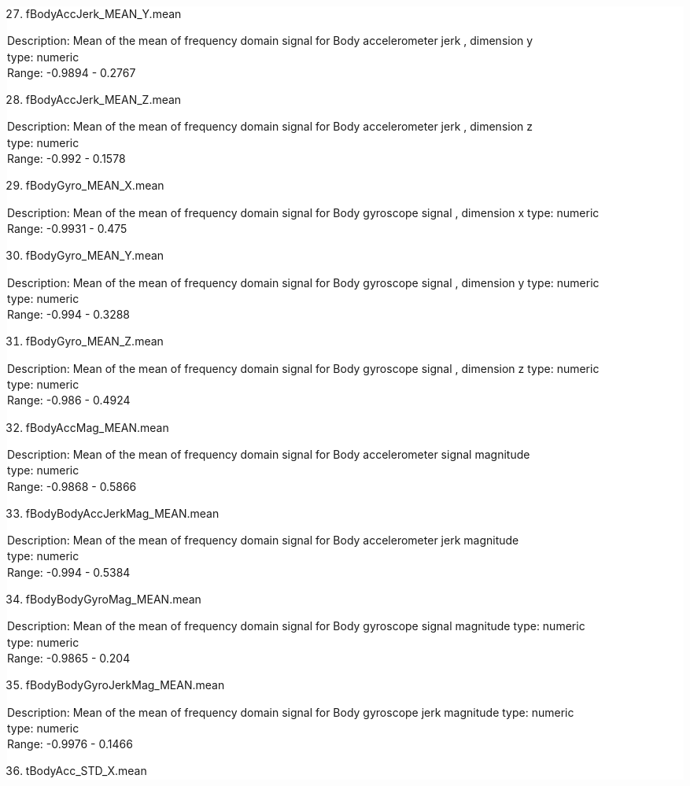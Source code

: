 27)	fBodyAccJerk_MEAN_Y.mean	

Description: 	Mean of the mean of frequency domain signal for Body accelerometer jerk , dimension y	 
type: 	numeric 	 
Range: 	 -0.9894 - 0.2767

28)	fBodyAccJerk_MEAN_Z.mean	

Description: 	Mean of the mean of frequency domain signal for Body accelerometer jerk , dimension z	 
type: 	numeric 	 
Range: 	 -0.992 - 0.1578

29)	fBodyGyro_MEAN_X.mean	

Description: 	Mean of the mean of frequency domain signal for Body gyroscope signal , dimension x	
type: 	numeric 	 
Range: 	 -0.9931 - 0.475

30)	fBodyGyro_MEAN_Y.mean	

Description: 	Mean of the mean of frequency domain signal for Body gyroscope signal , dimension y	 type: 	numeric 	 
type: 	numeric 	
Range: 	 -0.994 - 0.3288

31)	fBodyGyro_MEAN_Z.mean	

Description: 	Mean of the mean of frequency domain signal for Body gyroscope signal , dimension z	 type: 	numeric 	 
type: 	numeric 	
Range: 	 -0.986 - 0.4924

32)	fBodyAccMag_MEAN.mean
	
Description: 	Mean of the mean of frequency domain signal for Body accelerometer signal magnitude  
type: 	numeric 	 
Range: 	 -0.9868 - 0.5866

33)	fBodyBodyAccJerkMag_MEAN.mean	

Description: 	Mean of the mean of frequency domain signal for Body accelerometer jerk magnitude  
type: 	numeric 	 
Range: 	 -0.994 - 0.5384

34)	fBodyBodyGyroMag_MEAN.mean	

Description: 	Mean of the mean of frequency domain signal for Body gyroscope signal magnitude  	 type: 	numeric 	 
type: 	numeric 	
Range: 	 -0.9865 - 0.204

35)	fBodyBodyGyroJerkMag_MEAN.mean	

Description: 	Mean of the mean of frequency domain signal for Body gyroscope jerk magnitude  	 type: 	numeric 	 
type: 	numeric 	
Range: 	 -0.9976 - 0.1466

36)	tBodyAcc_STD_X.mean	
